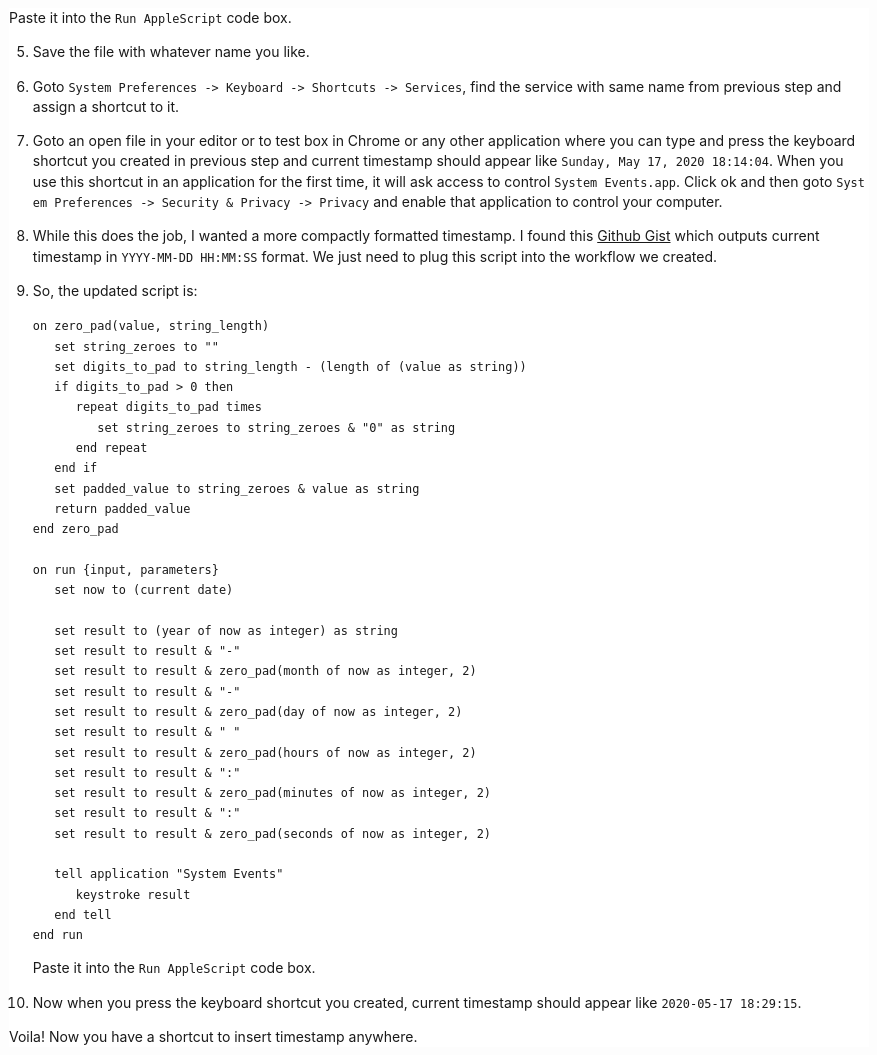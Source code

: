    Paste it into the `Run AppleScript` code box.

5. Save the file with whatever name you like.

6. Goto `System Preferences -> Keyboard -> Shortcuts -> Services`, find the service with same name from previous step and assign a shortcut to it.

7. Goto an open file in your editor or to test box in Chrome or any other application where you can type and press the keyboard shortcut you created in previous step and current timestamp should appear like `Sunday, May 17, 2020 18:14:04`. When you use this shortcut in an application for the first time, it will ask access to control `System Events.app`. Click ok and then goto `System Preferences -> Security & Privacy -> Privacy` and enable that application to control your computer.

8. While this does the job, I wanted a more compactly formatted timestamp. I found this [Github Gist](https://gist.github.com/Glutexo/78c170e2e314f0eacc1a) which outputs current timestamp in `YYYY-MM-DD HH:MM:SS` format. We just need to plug this script into the workflow we created.

9. So, the updated script is:

   ```applescript
   on zero_pad(value, string_length)
      set string_zeroes to ""
      set digits_to_pad to string_length - (length of (value as string))
      if digits_to_pad > 0 then
         repeat digits_to_pad times
            set string_zeroes to string_zeroes & "0" as string
         end repeat
      end if
      set padded_value to string_zeroes & value as string
      return padded_value
   end zero_pad

   on run {input, parameters}
      set now to (current date)
      
      set result to (year of now as integer) as string
      set result to result & "-"
      set result to result & zero_pad(month of now as integer, 2)
      set result to result & "-"
      set result to result & zero_pad(day of now as integer, 2)
      set result to result & " "
      set result to result & zero_pad(hours of now as integer, 2)
      set result to result & ":"
      set result to result & zero_pad(minutes of now as integer, 2)
      set result to result & ":"
      set result to result & zero_pad(seconds of now as integer, 2)

      tell application "System Events"
         keystroke result
      end tell
   end run
   ```

   Paste it into the `Run AppleScript` code box.

10. Now when you press the keyboard shortcut you created, current timestamp should appear like `2020-05-17 18:29:15`.

Voila! Now you have a shortcut to insert timestamp anywhere.
